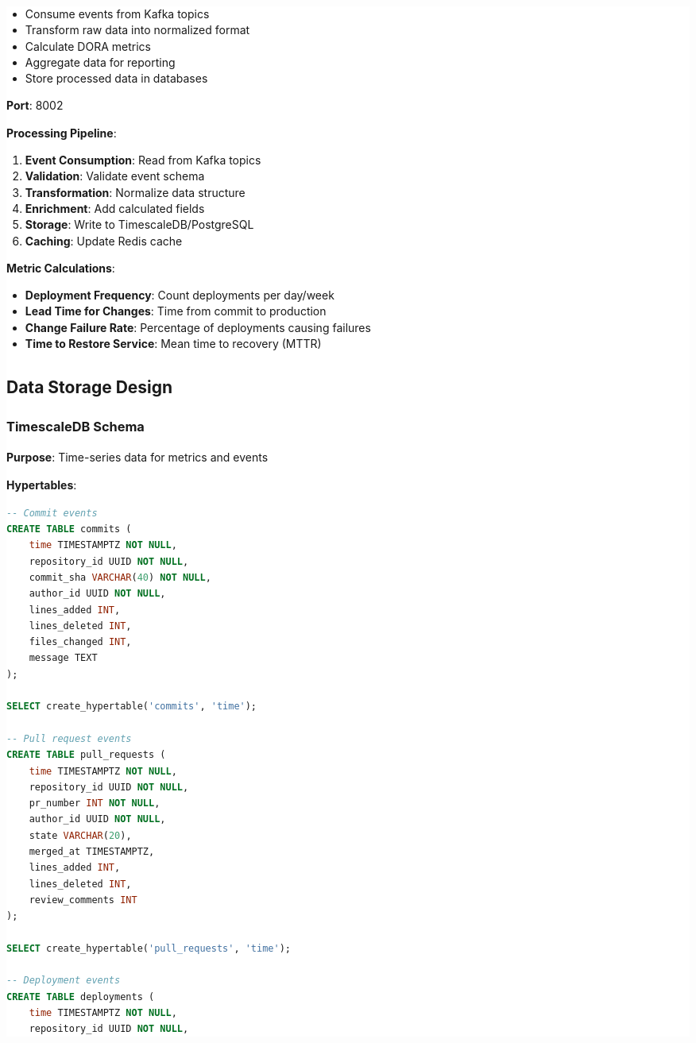 - Consume events from Kafka topics
- Transform raw data into normalized format
- Calculate DORA metrics
- Aggregate data for reporting
- Store processed data in databases

**Port**: 8002

**Processing Pipeline**:

1. **Event Consumption**: Read from Kafka topics
2. **Validation**: Validate event schema
3. **Transformation**: Normalize data structure
4. **Enrichment**: Add calculated fields
5. **Storage**: Write to TimescaleDB/PostgreSQL
6. **Caching**: Update Redis cache

**Metric Calculations**:

- **Deployment Frequency**: Count deployments per day/week
- **Lead Time for Changes**: Time from commit to production
- **Change Failure Rate**: Percentage of deployments causing failures
- **Time to Restore Service**: Mean time to recovery (MTTR)

## Data Storage Design

### TimescaleDB Schema

**Purpose**: Time-series data for metrics and events

**Hypertables**:

```sql
-- Commit events
CREATE TABLE commits (
    time TIMESTAMPTZ NOT NULL,
    repository_id UUID NOT NULL,
    commit_sha VARCHAR(40) NOT NULL,
    author_id UUID NOT NULL,
    lines_added INT,
    lines_deleted INT,
    files_changed INT,
    message TEXT
);

SELECT create_hypertable('commits', 'time');

-- Pull request events
CREATE TABLE pull_requests (
    time TIMESTAMPTZ NOT NULL,
    repository_id UUID NOT NULL,
    pr_number INT NOT NULL,
    author_id UUID NOT NULL,
    state VARCHAR(20),
    merged_at TIMESTAMPTZ,
    lines_added INT,
    lines_deleted INT,
    review_comments INT
);

SELECT create_hypertable('pull_requests', 'time');

-- Deployment events
CREATE TABLE deployments (
    time TIMESTAMPTZ NOT NULL,
    repository_id UUID NOT NULL,
```